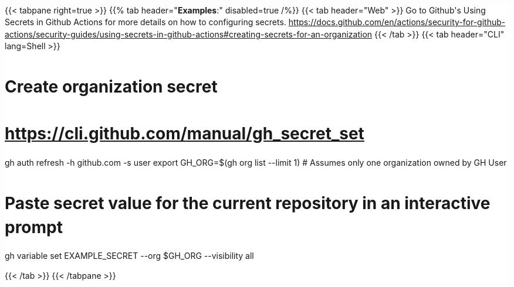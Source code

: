 
{{< tabpane right=true >}}
  {{% tab header="**Examples**:" disabled=true /%}}
  {{< tab header="Web" >}}
  Go to Github's Using Secrets in Github Actions for more details on how to configuring secrets.
  https://docs.github.com/en/actions/security-for-github-actions/security-guides/using-secrets-in-github-actions#creating-secrets-for-an-organization
  {{< /tab >}}
  {{< tab header="CLI" lang=Shell >}}
  # Create organization secret
  # https://cli.github.com/manual/gh_secret_set
  gh auth refresh -h github.com -s user
  export GH_ORG=$(gh org list --limit 1) # Assumes only one organization owned by GH User

  # Paste secret value for the current repository in an interactive prompt
  gh variable set EXAMPLE_SECRET --org $GH_ORG --visibility all

  {{< /tab >}}
{{< /tabpane >}}